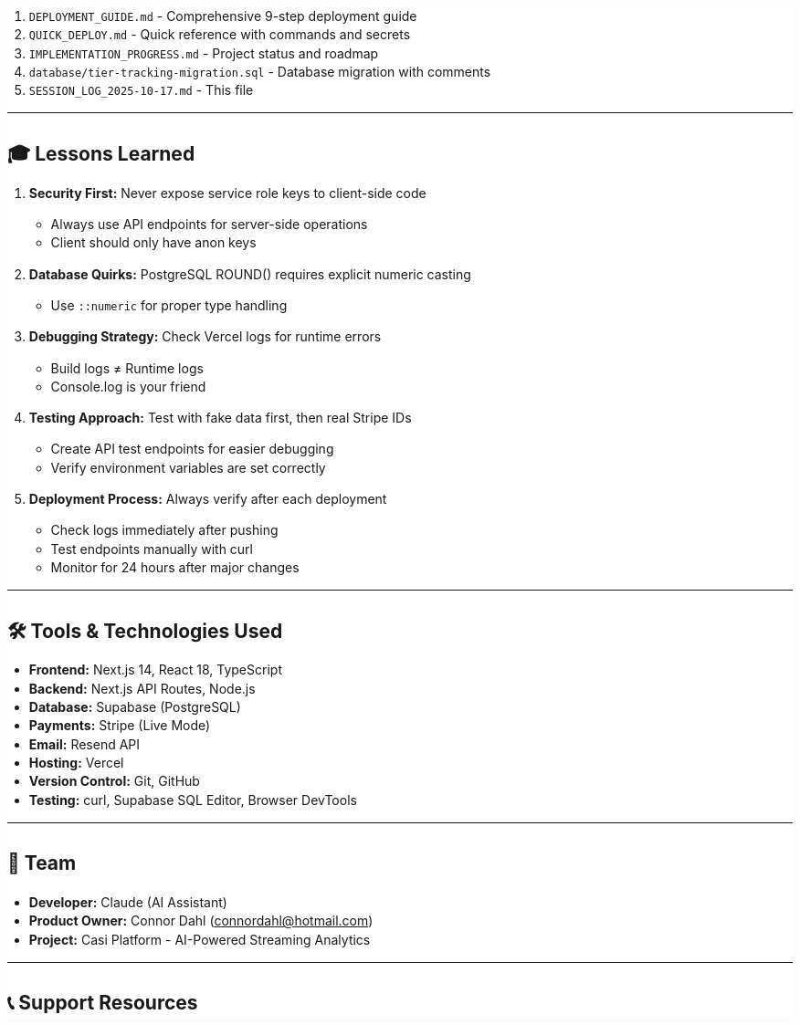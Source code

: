 1. `DEPLOYMENT_GUIDE.md` - Comprehensive 9-step deployment guide
2. `QUICK_DEPLOY.md` - Quick reference with commands and secrets
3. `IMPLEMENTATION_PROGRESS.md` - Project status and roadmap
4. `database/tier-tracking-migration.sql` - Database migration with comments
5. `SESSION_LOG_2025-10-17.md` - This file

---

## 🎓 Lessons Learned

1. **Security First:** Never expose service role keys to client-side code
   - Always use API endpoints for server-side operations
   - Client should only have anon keys

2. **Database Quirks:** PostgreSQL ROUND() requires explicit numeric casting
   - Use `::numeric` for proper type handling

3. **Debugging Strategy:** Check Vercel logs for runtime errors
   - Build logs ≠ Runtime logs
   - Console.log is your friend

4. **Testing Approach:** Test with fake data first, then real Stripe IDs
   - Create API test endpoints for easier debugging
   - Verify environment variables are set correctly

5. **Deployment Process:** Always verify after each deployment
   - Check logs immediately after pushing
   - Test endpoints manually with curl
   - Monitor for 24 hours after major changes

---

## 🛠️ Tools & Technologies Used

- **Frontend:** Next.js 14, React 18, TypeScript
- **Backend:** Next.js API Routes, Node.js
- **Database:** Supabase (PostgreSQL)
- **Payments:** Stripe (Live Mode)
- **Email:** Resend API
- **Hosting:** Vercel
- **Version Control:** Git, GitHub
- **Testing:** curl, Supabase SQL Editor, Browser DevTools

---

## 👥 Team

- **Developer:** Claude (AI Assistant)
- **Product Owner:** Connor Dahl (connordahl@hotmail.com)
- **Project:** Casi Platform - AI-Powered Streaming Analytics

---

## 📞 Support Resources
